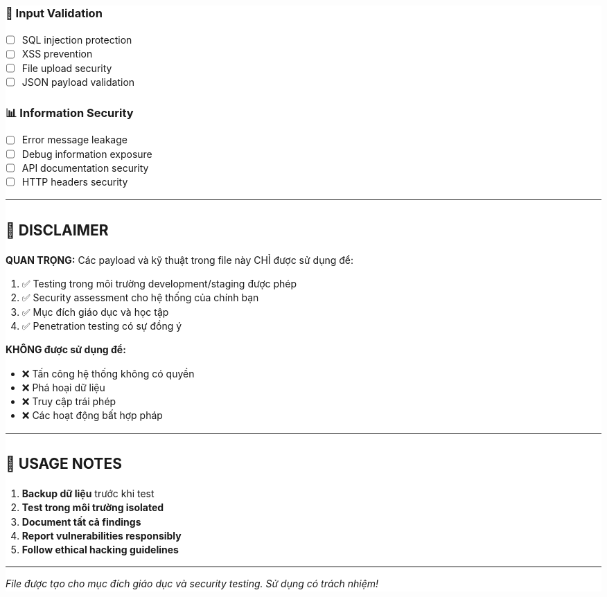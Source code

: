 ### 💉 Input Validation
- [ ] SQL injection protection
- [ ] XSS prevention
- [ ] File upload security
- [ ] JSON payload validation

### 📊 Information Security
- [ ] Error message leakage
- [ ] Debug information exposure
- [ ] API documentation security
- [ ] HTTP headers security

---

## 🚨 DISCLAIMER

**QUAN TRỌNG:** Các payload và kỹ thuật trong file này CHỈ được sử dụng để:

1. ✅ Testing trong môi trường development/staging được phép
2. ✅ Security assessment cho hệ thống của chính bạn
3. ✅ Mục đích giáo dục và học tập
4. ✅ Penetration testing có sự đồng ý

**KHÔNG được sử dụng để:**
- ❌ Tấn công hệ thống không có quyền
- ❌ Phá hoại dữ liệu  
- ❌ Truy cập trái phép
- ❌ Các hoạt động bất hợp pháp

---

## 📝 USAGE NOTES

1. **Backup dữ liệu** trước khi test
2. **Test trong môi trường isolated**  
3. **Document tất cả findings**
4. **Report vulnerabilities responsibly**
5. **Follow ethical hacking guidelines**

---

*File được tạo cho mục đích giáo dục và security testing. Sử dụng có trách nhiệm!* 